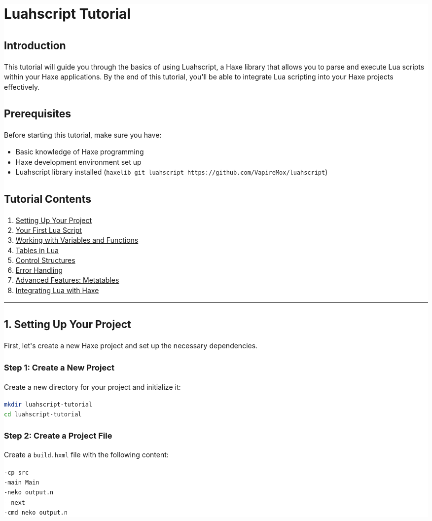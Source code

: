 # Luahscript Tutorial

## Introduction

This tutorial will guide you through the basics of using Luahscript, a Haxe library that allows you to parse and execute Lua scripts within your Haxe applications. By the end of this tutorial, you'll be able to integrate Lua scripting into your Haxe projects effectively.

## Prerequisites

Before starting this tutorial, make sure you have:

- Basic knowledge of Haxe programming
- Haxe development environment set up
- Luahscript library installed (`haxelib git luahscript https://github.com/VapireMox/luahscript`)

## Tutorial Contents

1. [Setting Up Your Project](#1-setting-up-your-project)
2. [Your First Lua Script](#2-your-first-lua-script)
3. [Working with Variables and Functions](#3-working-with-variables-and-functions)
4. [Tables in Lua](#4-tables-in-lua)
5. [Control Structures](#5-control-structures)
6. [Error Handling](#6-error-handling)
7. [Advanced Features: Metatables](#7-advanced-features-metatables)
8. [Integrating Lua with Haxe](#8-integrating-lua-with-haxe)

---

## 1. Setting Up Your Project

First, let's create a new Haxe project and set up the necessary dependencies.

### Step 1: Create a New Project

Create a new directory for your project and initialize it:

```bash
mkdir luahscript-tutorial
cd luahscript-tutorial
```

### Step 2: Create a Project File

Create a `build.hxml` file with the following content:

```hxml
-cp src
-main Main
-neko output.n
--next
-cmd neko output.n
```
